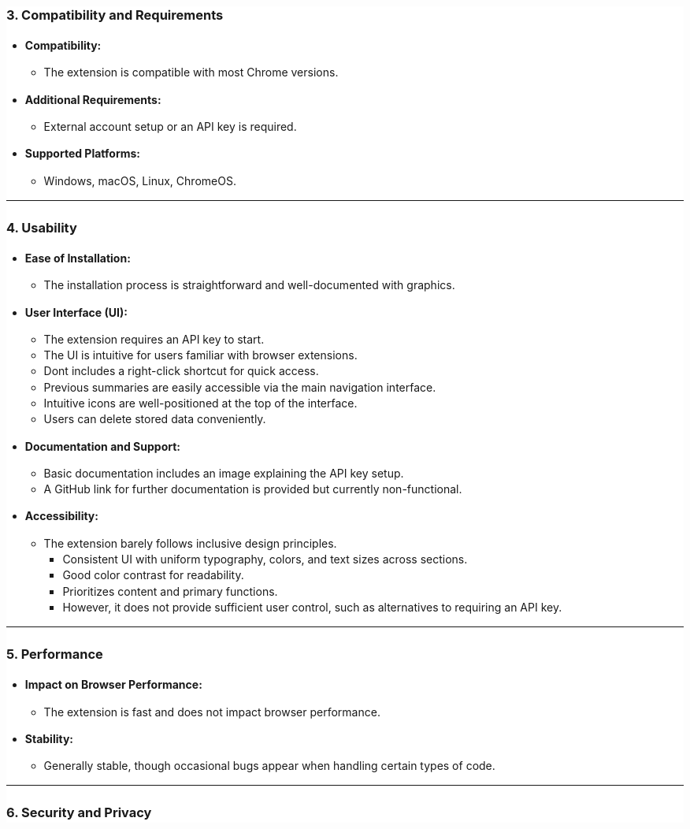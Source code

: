 ### **3. Compatibility and Requirements**

- **Compatibility:**

  - The extension is compatible with most Chrome versions.

- **Additional Requirements:**

  - External account setup or an API key is required.

- **Supported Platforms:**
  - Windows, macOS, Linux, ChromeOS.

---

### **4. Usability**

- **Ease of Installation:**

  - The installation process is straightforward and well-documented with graphics.

- **User Interface (UI):**

  - The extension requires an API key to start.
  - The UI is intuitive for users familiar with browser extensions.
  - Dont includes a right-click shortcut for quick access.
  - Previous summaries are easily accessible via the main navigation interface.
  - Intuitive icons are well-positioned at the top of the interface.
  - Users can delete stored data conveniently.

- **Documentation and Support:**

  - Basic documentation includes an image explaining the API key setup.
  - A GitHub link for further documentation is provided but currently non-functional.

- **Accessibility:**
  - The extension barely follows inclusive design principles.
    - Consistent UI with uniform typography, colors, and text sizes across sections.
    - Good color contrast for readability.
    - Prioritizes content and primary functions.
    - However, it does not provide sufficient user control, such as alternatives to requiring an API key.

---

### **5. Performance**

- **Impact on Browser Performance:**

  - The extension is fast and does not impact browser performance.

- **Stability:**
  - Generally stable, though occasional bugs appear when handling certain types of code.

---

### **6. Security and Privacy**
